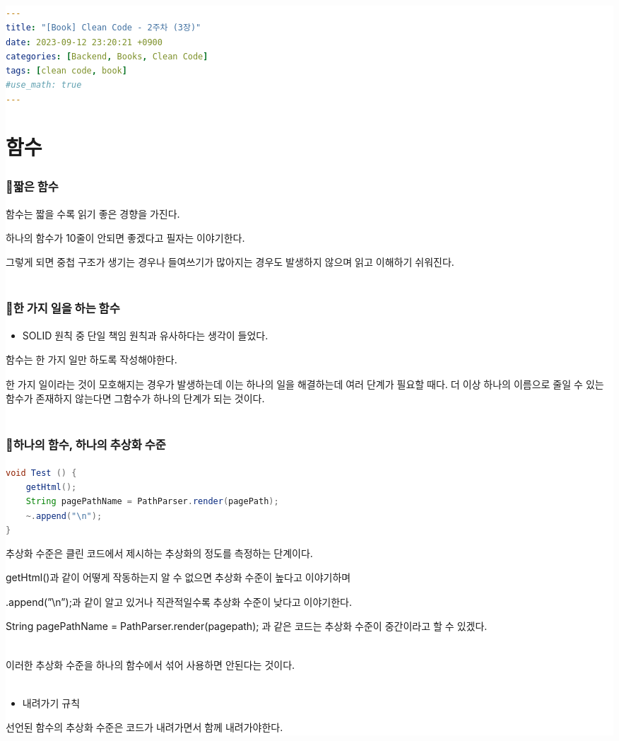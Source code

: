 ```yaml
---
title: "[Book] Clean Code - 2주차 (3장)"
date: 2023-09-12 23:20:21 +0900
categories: [Backend, Books, Clean Code]
tags: [clean code, book]
#use_math: true
---
```

# 함수

### 🧹짧은 함수

함수는 짧을 수록 읽기 좋은 경향을 가진다.

하나의 함수가 10줄이 안되면 좋겠다고 필자는 이야기한다.

그렇게 되면 중첩 구조가 생기는 경우나 들여쓰기가 많아지는 경우도 발생하지 않으며 읽고 이해하기 쉬워진다.  
<br>

### 🧹한 가지 일을 하는 함수

- SOLID 원칙 중 단일 책임 원칙과 유사하다는 생각이 들었다.

함수는 한 가지 일만 하도록 작성해야한다.

한 가지 일이라는 것이 모호해지는 경우가 발생하는데 이는 하나의 일을 해결하는데 여러 단계가 필요할 때다. 더 이상 하나의 이름으로 줄일 수 있는 함수가 존재하지 않는다면 그함수가 하나의 단계가 되는 것이다.  
<br>

### 🧹하나의 함수, 하나의 추상화 수준

```java
void Test () {
	getHtml();
	String pagePathName = PathParser.render(pagePath);
	~.append("\n");
}
```

추상화 수준은 클린 코드에서 제시하는 추상화의 정도를 측정하는 단계이다.

getHtml()과 같이 어떻게 작동하는지 알 수 없으면 추상화 수준이 높다고 이야기하며

.append(”\n”);과 같이 알고 있거나 직관적일수록 추상화 수준이 낮다고 이야기한다. 

String pagePathName = PathParser.render(pagepath); 과 같은 코드는 추상화 수준이 중간이라고 할 수 있겠다.  
<br>

이러한 추상화 수준을 하나의 함수에서 섞어 사용하면 안된다는 것이다.  
<br>

- 내려가기 규칙

선언된 함수의 추상화 수준은 코드가 내려가면서 함께 내려가야한다.
